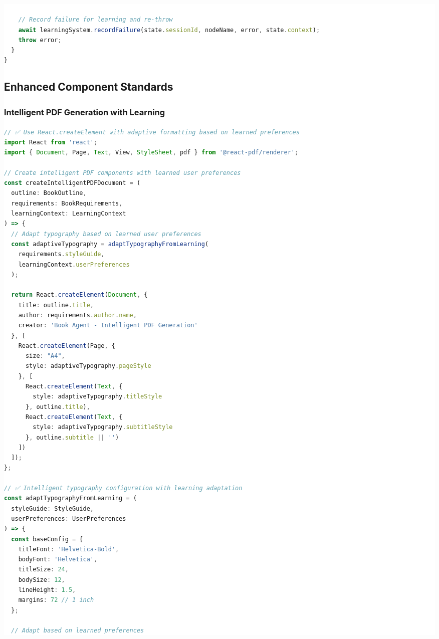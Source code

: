 ```typescript

    // Record failure for learning and re-throw
    await learningSystem.recordFailure(state.sessionId, nodeName, error, state.context);
    throw error;
  }
}
```

## Enhanced Component Standards

### Intelligent PDF Generation with Learning
```typescript
// ✅ Use React.createElement with adaptive formatting based on learned preferences
import React from 'react';
import { Document, Page, Text, View, StyleSheet, pdf } from '@react-pdf/renderer';

// Create intelligent PDF components with learned user preferences
const createIntelligentPDFDocument = (
  outline: BookOutline,
  requirements: BookRequirements,
  learningContext: LearningContext
) => {
  // Adapt typography based on learned user preferences
  const adaptiveTypography = adaptTypographyFromLearning(
    requirements.styleGuide,
    learningContext.userPreferences
  );

  return React.createElement(Document, {
    title: outline.title,
    author: requirements.author.name,
    creator: 'Book Agent - Intelligent PDF Generation'
  }, [
    React.createElement(Page, {
      size: "A4",
      style: adaptiveTypography.pageStyle
    }, [
      React.createElement(Text, {
        style: adaptiveTypography.titleStyle
      }, outline.title),
      React.createElement(Text, {
        style: adaptiveTypography.subtitleStyle
      }, outline.subtitle || '')
    ])
  ]);
};

// ✅ Intelligent typography configuration with learning adaptation
const adaptTypographyFromLearning = (
  styleGuide: StyleGuide,
  userPreferences: UserPreferences
) => {
  const baseConfig = {
    titleFont: 'Helvetica-Bold',
    bodyFont: 'Helvetica',
    titleSize: 24,
    bodySize: 12,
    lineHeight: 1.5,
    margins: 72 // 1 inch
  };

  // Adapt based on learned preferences
```